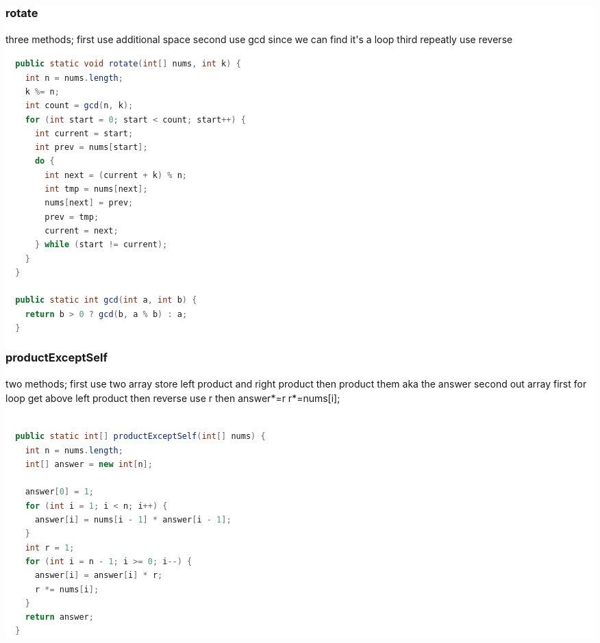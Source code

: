 ### rotate

three methods;
first use additional space
second use gcd since we can find it's a loop
third repeatly use reverse

```java
  public static void rotate(int[] nums, int k) {
    int n = nums.length;
    k %= n;
    int count = gcd(n, k);
    for (int start = 0; start < count; start++) {
      int current = start;
      int prev = nums[start];
      do {
        int next = (current + k) % n;
        int tmp = nums[next];
        nums[next] = prev;
        prev = tmp;
        current = next;
      } while (start != current);
    }
  }

  public static int gcd(int a, int b) {
    return b > 0 ? gcd(b, a % b) : a;
  }
```

### productExceptSelf

two methods;
first use two array store left product and right product then product them aka the answer
second out array first for loop get above left product then reverse use r then answer*=r r*=nums[i];

```java

  public static int[] productExceptSelf(int[] nums) {
    int n = nums.length;
    int[] answer = new int[n];

    answer[0] = 1;
    for (int i = 1; i < n; i++) {
      answer[i] = nums[i - 1] * answer[i - 1];
    }
    int r = 1;
    for (int i = n - 1; i >= 0; i--) {
      answer[i] = answer[i] * r;
      r *= nums[i];
    }
    return answer;
  }

```
